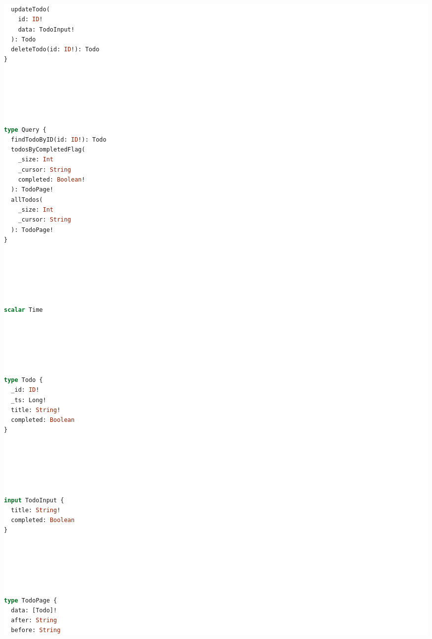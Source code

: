 ```graphql
  updateTodo(
    id: ID!
    data: TodoInput!
  ): Todo
  deleteTodo(id: ID!): Todo
}






type Query {
  findTodoByID(id: ID!): Todo
  todosByCompletedFlag(
    _size: Int
    _cursor: String
    completed: Boolean!
  ): TodoPage!
  allTodos(
    _size: Int
    _cursor: String
  ): TodoPage!
}






scalar Time






type Todo {
  _id: ID!
  _ts: Long!
  title: String!
  completed: Boolean
}






input TodoInput {
  title: String!
  completed: Boolean
}






type TodoPage {
  data: [Todo]!
  after: String
  before: String
```